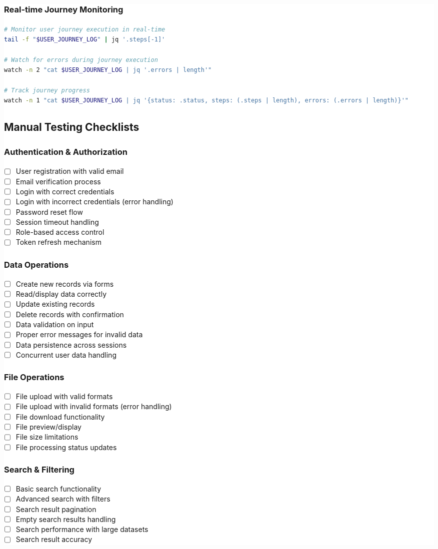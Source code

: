 ### Real-time Journey Monitoring
```bash
# Monitor user journey execution in real-time
tail -f "$USER_JOURNEY_LOG" | jq '.steps[-1]' 

# Watch for errors during journey execution
watch -n 2 "cat $USER_JOURNEY_LOG | jq '.errors | length'"

# Track journey progress
watch -n 1 "cat $USER_JOURNEY_LOG | jq '{status: .status, steps: (.steps | length), errors: (.errors | length)}'"
```

## Manual Testing Checklists

### Authentication & Authorization
- [ ] User registration with valid email
- [ ] Email verification process
- [ ] Login with correct credentials
- [ ] Login with incorrect credentials (error handling)
- [ ] Password reset flow
- [ ] Session timeout handling
- [ ] Role-based access control
- [ ] Token refresh mechanism

### Data Operations
- [ ] Create new records via forms
- [ ] Read/display data correctly
- [ ] Update existing records
- [ ] Delete records with confirmation
- [ ] Data validation on input
- [ ] Proper error messages for invalid data
- [ ] Data persistence across sessions
- [ ] Concurrent user data handling

### File Operations
- [ ] File upload with valid formats
- [ ] File upload with invalid formats (error handling)
- [ ] File download functionality
- [ ] File preview/display
- [ ] File size limitations
- [ ] File processing status updates

### Search & Filtering
- [ ] Basic search functionality
- [ ] Advanced search with filters
- [ ] Search result pagination
- [ ] Empty search results handling
- [ ] Search performance with large datasets
- [ ] Search result accuracy
